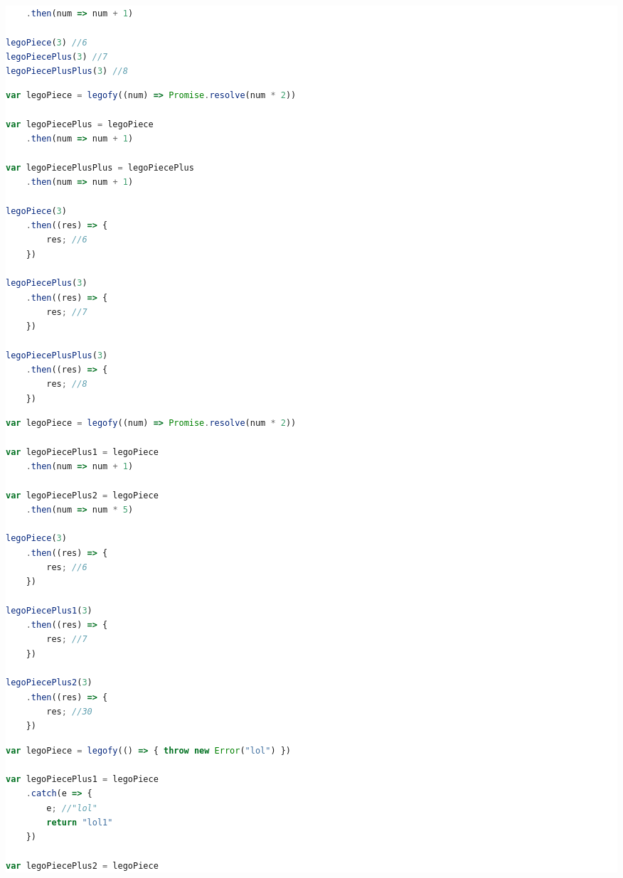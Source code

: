 ```js
    .then(num => num + 1)

legoPiece(3) //6
legoPiecePlus(3) //7
legoPiecePlusPlus(3) //8
```
```js
var legoPiece = legofy((num) => Promise.resolve(num * 2))

var legoPiecePlus = legoPiece
    .then(num => num + 1)

var legoPiecePlusPlus = legoPiecePlus
    .then(num => num + 1)

legoPiece(3)
    .then((res) => {
        res; //6
    })

legoPiecePlus(3)
    .then((res) => {
        res; //7
    })

legoPiecePlusPlus(3)
    .then((res) => {
        res; //8
    })
```
```js
var legoPiece = legofy((num) => Promise.resolve(num * 2))

var legoPiecePlus1 = legoPiece
    .then(num => num + 1)

var legoPiecePlus2 = legoPiece
    .then(num => num * 5)

legoPiece(3)
    .then((res) => {
        res; //6
    })

legoPiecePlus1(3)
    .then((res) => {
        res; //7
    })

legoPiecePlus2(3)
    .then((res) => {
        res; //30
    })
```
```js
var legoPiece = legofy(() => { throw new Error("lol") })

var legoPiecePlus1 = legoPiece
    .catch(e => {
        e; //"lol"
        return "lol1"
    })

var legoPiecePlus2 = legoPiece
```